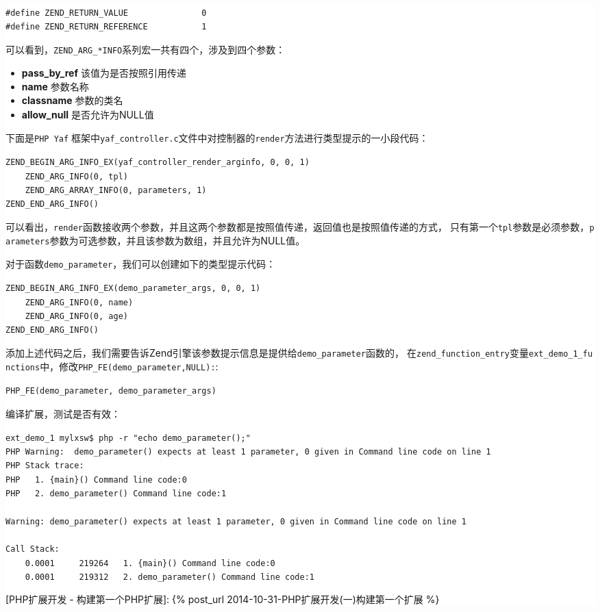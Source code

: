 
    #define ZEND_RETURN_VALUE				0
    #define ZEND_RETURN_REFERENCE			1


可以看到，`ZEND_ARG_*INFO`系列宏一共有四个，涉及到四个参数：

- **pass_by_ref** 该值为是否按照引用传递
- **name** 参数名称
- **classname** 参数的类名
- **allow_null** 是否允许为NULL值

下面是`PHP Yaf` 框架中`yaf_controller.c`文件中对控制器的`render`方法进行类型提示的一小段代码：


    ZEND_BEGIN_ARG_INFO_EX(yaf_controller_render_arginfo, 0, 0, 1)
        ZEND_ARG_INFO(0, tpl)
        ZEND_ARG_ARRAY_INFO(0, parameters, 1)
    ZEND_END_ARG_INFO()


可以看出，`render`函数接收两个参数，并且这两个参数都是按照值传递，返回值也是按照值传递的方式，
只有第一个`tpl`参数是必须参数，`parameters`参数为可选参数，并且该参数为数组，并且允许为NULL值。

对于函数`demo_parameter`，我们可以创建如下的类型提示代码：


    ZEND_BEGIN_ARG_INFO_EX(demo_parameter_args, 0, 0, 1)
        ZEND_ARG_INFO(0, name)
        ZEND_ARG_INFO(0, age)
    ZEND_END_ARG_INFO()

添加上述代码之后，我们需要告诉Zend引擎该参数提示信息是提供给`demo_parameter`函数的，
在`zend_function_entry`变量`ext_demo_1_functions`中，修改`PHP_FE(demo_parameter,NULL):`:


	PHP_FE(demo_parameter, demo_parameter_args)


编译扩展，测试是否有效：


    ext_demo_1 mylxsw$ php -r "echo demo_parameter();"
    PHP Warning:  demo_parameter() expects at least 1 parameter, 0 given in Command line code on line 1
    PHP Stack trace:
    PHP   1. {main}() Command line code:0
    PHP   2. demo_parameter() Command line code:1

    Warning: demo_parameter() expects at least 1 parameter, 0 given in Command line code on line 1

    Call Stack:
        0.0001     219264   1. {main}() Command line code:0
        0.0001     219312   2. demo_parameter() Command line code:1



[PHP扩展开发 - 构建第一个PHP扩展]: {% post_url 2014-10-31-PHP扩展开发(一)构建第一个扩展 %}
